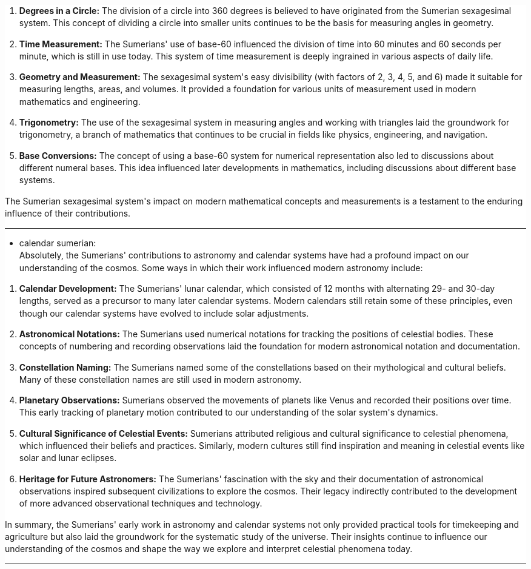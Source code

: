 1. **Degrees in a Circle:** The division of a circle into 360 degrees is believed to have originated from the Sumerian sexagesimal system. This concept of dividing a circle into smaller units continues to be the basis for measuring angles in geometry.

2. **Time Measurement:** The Sumerians' use of base-60 influenced the division of time into 60 minutes and 60 seconds per minute, which is still in use today. This system of time measurement is deeply ingrained in various aspects of daily life.

3. **Geometry and Measurement:** The sexagesimal system's easy divisibility (with factors of 2, 3, 4, 5, and 6) made it suitable for measuring lengths, areas, and volumes. It provided a foundation for various units of measurement used in modern mathematics and engineering.

4. **Trigonometry:** The use of the sexagesimal system in measuring angles and working with triangles laid the groundwork for trigonometry, a branch of mathematics that continues to be crucial in fields like physics, engineering, and navigation.

5. **Base Conversions:** The concept of using a base-60 system for numerical representation also led to discussions about different numeral bases. This idea influenced later developments in mathematics, including discussions about different base systems.

The Sumerian sexagesimal system's impact on modern mathematical concepts and measurements is a testament to the enduring influence of their contributions.

---  

- calendar sumerian:    
Absolutely, the Sumerians' contributions to astronomy and calendar systems have had a profound impact on our understanding of the cosmos. Some ways in which their work influenced modern astronomy include:

1. **Calendar Development:** The Sumerians' lunar calendar, which consisted of 12 months with alternating 29- and 30-day lengths, served as a precursor to many later calendar systems. Modern calendars still retain some of these principles, even though our calendar systems have evolved to include solar adjustments.

2. **Astronomical Notations:** The Sumerians used numerical notations for tracking the positions of celestial bodies. These concepts of numbering and recording observations laid the foundation for modern astronomical notation and documentation.

3. **Constellation Naming:** The Sumerians named some of the constellations based on their mythological and cultural beliefs. Many of these constellation names are still used in modern astronomy.

4. **Planetary Observations:** Sumerians observed the movements of planets like Venus and recorded their positions over time. This early tracking of planetary motion contributed to our understanding of the solar system's dynamics.

5. **Cultural Significance of Celestial Events:** Sumerians attributed religious and cultural significance to celestial phenomena, which influenced their beliefs and practices. Similarly, modern cultures still find inspiration and meaning in celestial events like solar and lunar eclipses.

6. **Heritage for Future Astronomers:** The Sumerians' fascination with the sky and their documentation of astronomical observations inspired subsequent civilizations to explore the cosmos. Their legacy indirectly contributed to the development of more advanced observational techniques and technology.

In summary, the Sumerians' early work in astronomy and calendar systems not only provided practical tools for timekeeping and agriculture but also laid the groundwork for the systematic study of the universe. Their insights continue to influence our understanding of the cosmos and shape the way we explore and interpret celestial phenomena today.






---  




